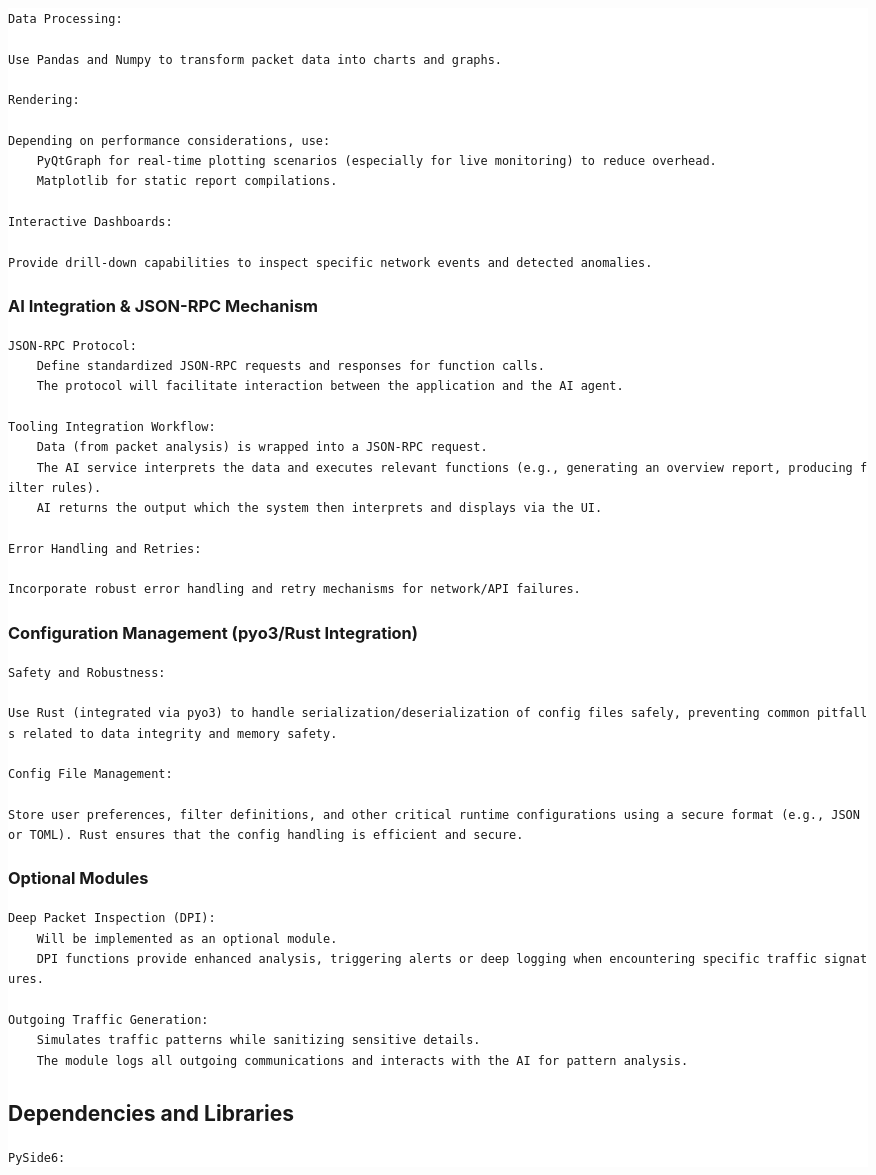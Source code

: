    Data Processing:

    Use Pandas and Numpy to transform packet data into charts and graphs.

    Rendering:

    Depending on performance considerations, use:
        PyQtGraph for real-time plotting scenarios (especially for live monitoring) to reduce overhead.
        Matplotlib for static report compilations.

    Interactive Dashboards:

    Provide drill-down capabilities to inspect specific network events and detected anomalies.

### AI Integration & JSON-RPC Mechanism

    JSON-RPC Protocol:
        Define standardized JSON-RPC requests and responses for function calls.
        The protocol will facilitate interaction between the application and the AI agent.

    Tooling Integration Workflow:
        Data (from packet analysis) is wrapped into a JSON-RPC request.
        The AI service interprets the data and executes relevant functions (e.g., generating an overview report, producing filter rules).
        AI returns the output which the system then interprets and displays via the UI.

    Error Handling and Retries:

    Incorporate robust error handling and retry mechanisms for network/API failures.

### Configuration Management (pyo3/Rust Integration)

    Safety and Robustness:

    Use Rust (integrated via pyo3) to handle serialization/deserialization of config files safely, preventing common pitfalls related to data integrity and memory safety.

    Config File Management:

    Store user preferences, filter definitions, and other critical runtime configurations using a secure format (e.g., JSON or TOML). Rust ensures that the config handling is efficient and secure.

### Optional Modules

    Deep Packet Inspection (DPI):
        Will be implemented as an optional module.
        DPI functions provide enhanced analysis, triggering alerts or deep logging when encountering specific traffic signatures.

    Outgoing Traffic Generation:
        Simulates traffic patterns while sanitizing sensitive details.
        The module logs all outgoing communications and interacts with the AI for pattern analysis.


## Dependencies and Libraries

    PySide6:

